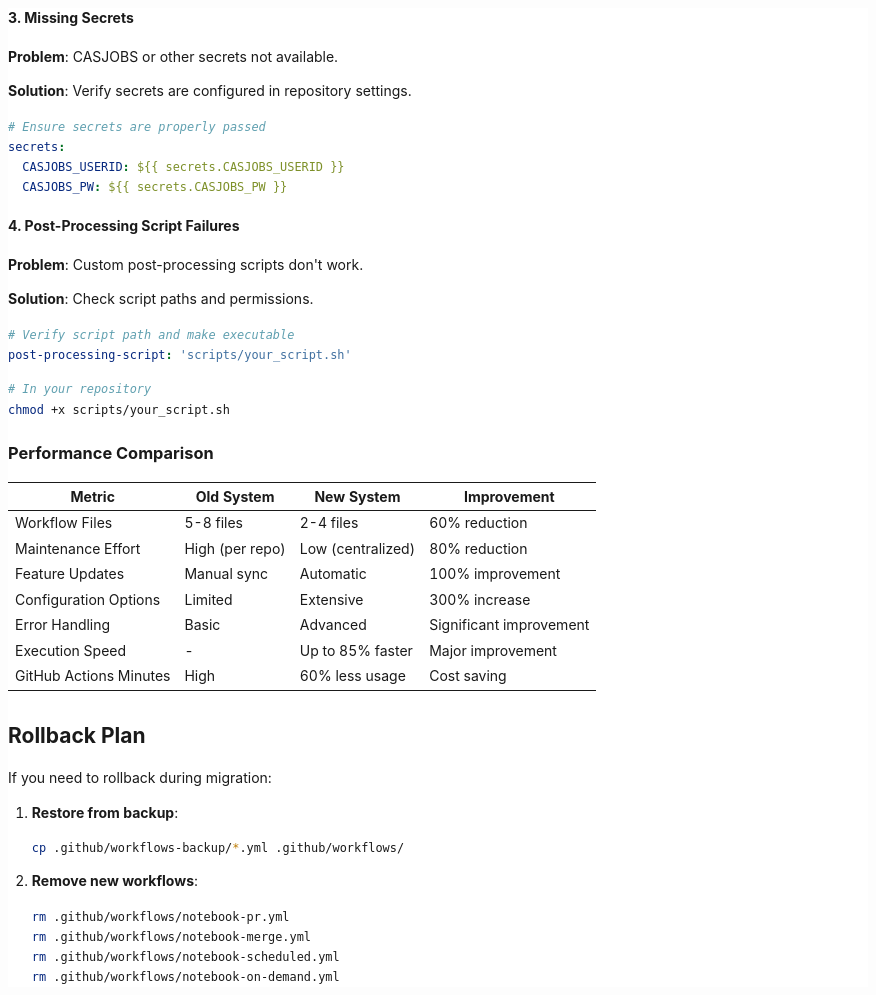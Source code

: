 #### 3. Missing Secrets
**Problem**: CASJOBS or other secrets not available.

**Solution**: Verify secrets are configured in repository settings.

```yaml
# Ensure secrets are properly passed
secrets:
  CASJOBS_USERID: ${{ secrets.CASJOBS_USERID }}
  CASJOBS_PW: ${{ secrets.CASJOBS_PW }}
```

#### 4. Post-Processing Script Failures
**Problem**: Custom post-processing scripts don't work.

**Solution**: Check script paths and permissions.

```yaml
# Verify script path and make executable
post-processing-script: 'scripts/your_script.sh'
```

```bash
# In your repository
chmod +x scripts/your_script.sh
```

### Performance Comparison

| Metric | Old System | New System | Improvement |
|--------|------------|------------|-------------|
| Workflow Files | 5-8 files | 2-4 files | 60% reduction |
| Maintenance Effort | High (per repo) | Low (centralized) | 80% reduction |
| Feature Updates | Manual sync | Automatic | 100% improvement |
| Configuration Options | Limited | Extensive | 300% increase |
| Error Handling | Basic | Advanced | Significant improvement |
| Execution Speed | - | Up to 85% faster | Major improvement |
| GitHub Actions Minutes | High | 60% less usage | Cost saving |

## Rollback Plan

If you need to rollback during migration:

1. **Restore from backup**:
   ```bash
   cp .github/workflows-backup/*.yml .github/workflows/
   ```

2. **Remove new workflows**:
   ```bash
   rm .github/workflows/notebook-pr.yml
   rm .github/workflows/notebook-merge.yml
   rm .github/workflows/notebook-scheduled.yml
   rm .github/workflows/notebook-on-demand.yml
   ```
